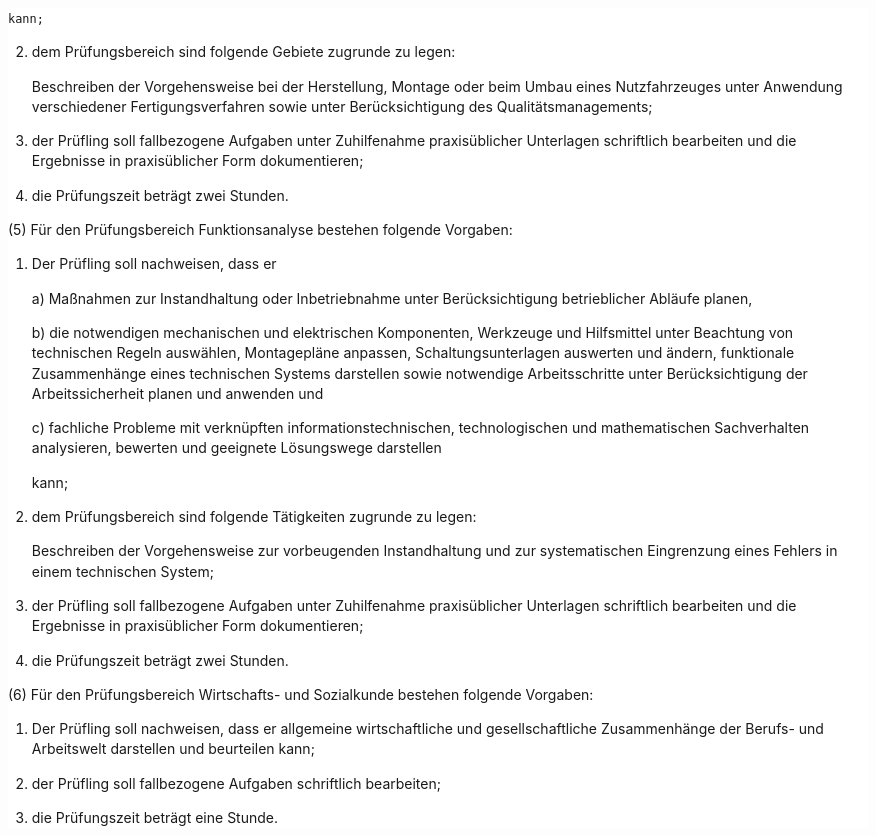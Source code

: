 

    kann;


2.  dem Prüfungsbereich sind folgende Gebiete zugrunde zu legen:

    Beschreiben der Vorgehensweise bei der Herstellung, Montage oder beim Umbau eines Nutzfahrzeuges unter Anwendung verschiedener Fertigungsverfahren sowie unter Berücksichtigung des Qualitätsmanagements;


3.  der Prüfling soll fallbezogene Aufgaben unter Zuhilfenahme praxisüblicher Unterlagen schriftlich bearbeiten und die Ergebnisse in praxisüblicher Form dokumentieren;


4.  die Prüfungszeit beträgt zwei Stunden.




(5) Für den Prüfungsbereich Funktionsanalyse bestehen folgende Vorgaben:

1.  Der Prüfling soll nachweisen, dass er

    a)  Maßnahmen zur Instandhaltung oder Inbetriebnahme unter Berücksichtigung betrieblicher Abläufe planen,


    b)  die notwendigen mechanischen und elektrischen Komponenten, Werkzeuge und Hilfsmittel unter Beachtung von technischen Regeln auswählen, Montagepläne anpassen, Schaltungsunterlagen auswerten und ändern, funktionale Zusammenhänge eines technischen Systems darstellen sowie notwendige Arbeitsschritte unter Berücksichtigung der Arbeitssicherheit planen und anwenden und


    c)  fachliche Probleme mit verknüpften informationstechnischen, technologischen und mathematischen Sachverhalten analysieren, bewerten und geeignete Lösungswege darstellen



    kann;


2.  dem Prüfungsbereich sind folgende Tätigkeiten zugrunde zu legen:

    Beschreiben der Vorgehensweise zur vorbeugenden Instandhaltung und zur systematischen Eingrenzung eines Fehlers in einem technischen System;


3.  der Prüfling soll fallbezogene Aufgaben unter Zuhilfenahme praxisüblicher Unterlagen schriftlich bearbeiten und die Ergebnisse in praxisüblicher Form dokumentieren;


4.  die Prüfungszeit beträgt zwei Stunden.




(6) Für den Prüfungsbereich Wirtschafts- und Sozialkunde bestehen folgende Vorgaben:

1.  Der Prüfling soll nachweisen, dass er allgemeine wirtschaftliche und gesellschaftliche Zusammenhänge der Berufs- und Arbeitswelt darstellen und beurteilen kann;


2.  der Prüfling soll fallbezogene Aufgaben schriftlich bearbeiten;


3.  die Prüfungszeit beträgt eine Stunde.
